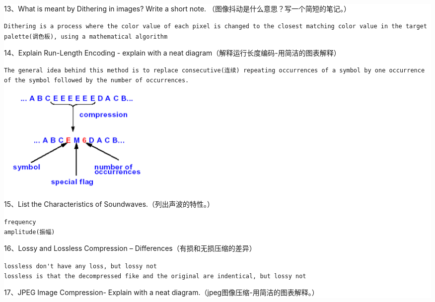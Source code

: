 13、What is meant by Dithering in images? Write a short note. （图像抖动是什么意思？写一个简短的笔记。）

```
Dithering is a process where the color value of each pixel is changed to the closest matching color value in the target palette(调色板), using a mathematical algorithm
```

14、Explain Run-Length Encoding - explain with a neat diagram（解释运行长度编码-用简洁的图表解释）

```
The general idea behind this method is to replace consecutive(连续) repeating occurrences of a symbol by one occurrence of the symbol followed by the number of occurrences.
```

<img src="images/run_length_coding.png" style="width: 300px;" />

15、List the Characteristics of Soundwaves.（列出声波的特性。）

```
frequency
amplitude(振幅)
```

16、Lossy and Lossless Compression – Differences（有损和无损压缩的差异）

```
lossless don't have any loss, but lossy not
lossless is that the decompressed fike and the original are indentical, but lossy not
```

17、JPEG Image Compression- Explain with a neat diagram.（jpeg图像压缩-用简洁的图表解释。）
